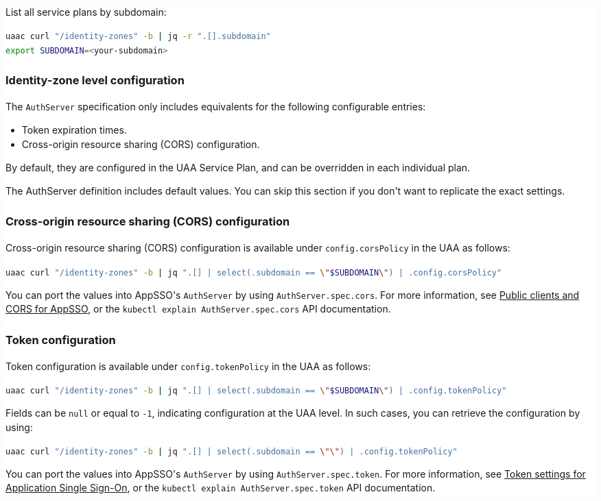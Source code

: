 List all service plans by subdomain:

```bash
uaac curl "/identity-zones" -b | jq -r ".[].subdomain"
export SUBDOMAIN=<your-subdomain>
```

### <a id="identity-zone-config"></a> Identity-zone level configuration

The `AuthServer` specification only includes equivalents for the following configurable entries:

- Token expiration times.
- Cross-origin resource sharing (CORS) configuration.

By default, they are configured in the UAA Service Plan, and can be overridden in each individual plan.

The AuthServer definition includes default values. You can skip this section if you don't want to replicate the exact  settings.

### <a id="cors-config"></a> Cross-origin resource sharing (CORS) configuration

Cross-origin resource sharing (CORS) configuration is available under `config.corsPolicy` in the UAA as follows:

```bash
uaac curl "/identity-zones" -b | jq ".[] | select(.subdomain == \"$SUBDOMAIN\") | .config.corsPolicy"
```

You can port the values into AppSSO's `AuthServer` by using `AuthServer.spec.cors`. 
For more information, see [Public clients and CORS for AppSSO](../app-sso/how-to-guides/service-operators/cors.hbs.md),
or the `kubectl explain AuthServer.spec.cors` API documentation.

### <a id="token-config"></a> Token configuration

Token configuration is available under `config.tokenPolicy` in the UAA as follows:

```bash
uaac curl "/identity-zones" -b | jq ".[] | select(.subdomain == \"$SUBDOMAIN\") | .config.tokenPolicy"
```

Fields can be `null` or equal to `-1`, indicating configuration at the UAA level. In such cases, you can retrieve the configuration by using:

```bash
uaac curl "/identity-zones" -b | jq ".[] | select(.subdomain == \"\") | .config.tokenPolicy"
```

You can port the values into AppSSO's `AuthServer` by using `AuthServer.spec.token`. 
For more information, see [Token settings for Application Single Sign-On](../app-sso/how-to-guides/service-operators/token-settings.hbs.md), or the `kubectl explain AuthServer.spec.token` API documentation.
